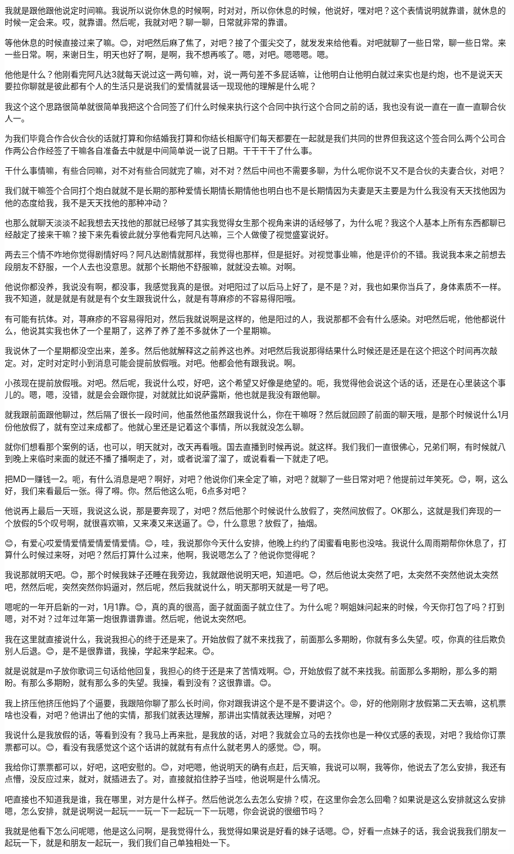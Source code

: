 我就是跟他跟他说定时间嘛。我说所以说你休息的时候啊，时对对，所以你休息的时候，他说好，嘿对吧？这个表情说明就靠谱，就休息的时候一定会来。哎，就靠谱。然后呢，我就对吧？聊一聊，日常就非常的靠谱。

等他休息的时候直接过来了嘛。😊，对吧然后麻了焦了，对吧？接了个蛋尖交了，就发发来给他看。对吧就聊了一些日常，聊一些日常。来一些日常。啊，来谢日生，明天也好了啊，是啊，我不想再咳了。嗯，对吧。嗯嗯嗯。嗯。

他他是什么？他刚看完阿凡达3就每天说过这一两句嘛，对，说一两句差不多屁话嘛，让他明白让他明白就过来实也是约炮，也不是说天天要拉你聊就是彼此都有个人的生活只是说我们的爱情就昙话一现现他的理解是什么呢？

我这个这个思路很简单就很简单我把这个合同签了们什么时候来执行这个合同中执行这个合同之前的话，我也没有说一直在一直一直聊合伙人一。

为我们毕竟合作合伙合伙的话就打算和你结婚我打算和你结长相厮守们每天都要在一起就是我们共同的世界但我这这个签合同么两个公司合作两公合作经签了干嘛各自准备去中就是中间简单说一说了日期。干干干干了什么事。

干什么事情嘛，有些合同嘛，对不对有些合同就完了嘛，对不对？然后中间也不需要多聊，为什么呢你说不又不是合伙的夫妻合伙，对吧？

我们就干嘛签个合同打个炮白就就不是长期的那种爱情长期情长期情他也明白也不是长期情因为夫妻是天主要是为什么我没有天天找他因为他的态度给我，我不是天天找他的那种冲动？

也那么就聊天淡淡不起我想去天找他的那就已经够了其实我觉得女生那个视角来讲的话经够了，为什么呢？我这个人基本上所有东西都聊已经敲定了接来干嘛？接下来先看彼此就分享他看完阿凡达嘛，三个人做傻了视觉盛宴说好。

两去三个情不咋地你觉得剧情好吗？阿凡达剧情就那样，我觉得也那样，但是挺好。对视觉事业嘛，他是评价的不错。我说我本来之前想去段朋友不舒服，一个人去也没意思。就那个长期他不舒服嘛，就就没去嘛。对啊。

他说你都没养，我说没有啊，都没事，我感觉我真的是很。对吧阳过了以后马上好了，是不是？对，我也如果你当兵了，身体素质不一样。我不知道，就是就是有就是有个女生跟我说什么，就是有荨麻疹的不容易得阳哦。

有可能有抗体。对，荨麻疹的不容易得阳对，然后我就说啊是这样的，他是阳过的人，我说那都不会有什么感染。对吧然后呢，他他都说什么，他说其实我也休了一个星期了，这养了养了差不多就休了一个星期嘛。

我说休了一个星期都没空出来，差多。然后他就解释这之前养这也养。对吧然后我说那得结果什么时候还是还是在这个把这个时间再次敲定。对，定时对定时小到消息可能会提前放假哦。对吧。他都会他有跟我说。啊。

小孩现在提前放假哦。对吧。然后呢，我说什么哎，好吧，这个希望又好像是绝望的。呃，我觉得他会说这个话的话，还是在心里装这个事儿的。嗯，嗯，没错，就是会会跟你提，对就就比如说萨露斯，他也就是我没有跟他聊。

就我跟前面跟他聊过，然后隔了很长一段时间，他虽然他虽然跟我说什么，你在干嘛呀？然后就回顾了前面的聊天哦，是那个时候说什么1月份他放假了，就有空过来成都了。他就心里还是记着这个事情，所以我就没怎么聊。

就你们想看那个案例的话，也可以，明天就对，改天再看哦。国去直播到时候再说。就这样。我们我们一直很佛心，兄弟们啊，有时候就八到晚上来临时来面的就还不播了播啊走了，对，或者说溜了溜了，或说看看一下就走了吧。

把MD一赚钱一2。呃，有什么消息是吧？啊好，对吧？他说你们来全定了嘛，对吧？就聊了一些日常对吧？他提前过年笑死。😊，啊，这么好，我们来看最后一张。得了嘚。你。然后他这么呃，6点多对吧？

他说再上最后一天班，我说这么说，那是要奔现了，对吧？然后他那个时候说什么放假了，突然间放假了。OK那么，这就是我们奔现的一个放假的5个叹号啊，就很喜欢嘛，又来凑又来送逼了。😊，什么意思？放假了，抽烟。

😊，有爱心哎爱情爱情爱情爱情爱情。😊，哇，我说那你今天什么安排，他晚上约约了闺蜜看电影也没啥。我说什么周雨期帮你休息了，打算什么时候过来呀，对吧？然后打算什么过来，他啊，我说嗯怎么了？他说你觉得呢？

我说那就明天吧。😊，那个时候我妹子还睡在我旁边，我就跟他说明天吧，知道吧。😊，然后他说太突然了吧，太突然不突然他说太突然吧，然然后呢，突然突然你妈逼对，然后呢，然后我就说什么，明天那明天就是一号了吧。

嗯呢的一年开启新的一对，1月1靠。😊，真的真的很高，面子就面面子就立住了。为什么呢？啊姐妹问起来的时候，今天你打包了吗？打到嗯，对不对？过年过年第一炮很靠谱靠谱。然后呢，他说太突然吧。

我在这里就直接说什么，我说我担心的终于还是来了。开始放假了就不来找我了，前面那么多期盼，你就有多么失望。哎，你真的往后欺负别人后退。😊，是不是很靠谱，我操，学起来学起来。😊。

就是说就是m子放你歌词三句话给他回复，我担心的终于还是来了苦情戏啊。😊，开始放假了就不来找我。前面那么多期盼，那么多的期盼。有那么多期盼，就有那么多的失望。我操，看到没有？这很靠谱。😊。

我上挤压他挤压他妈了个逼要，我跟陪你聊了那么长时间，你对跟我讲这个是不是不要讲这个。😡，好的他刚刚才放假第二天去嘛，这机票啥也没看，对吧？他讲出了他的实情，那我们就表达理解，那讲出实情就表达理解，对吧？

我说什么是我放假的话，等看到没有？我马上再来批，是我放的话，对吧？我就会立马的去找你也是一种仪式感的表现，对吧？我给你订票票都可以。😊，看没有我感觉这个这个话讲的就就有有点什么就老男人的感觉。😊，啊。

我给你订票票都可以，好吧，这吧安慰的。😊，对吧嗯，他说明天的确有点赶，后天嘛，我说可以啊，我等你，他说去了怎么安排，我还有点懵，没反应过来，就对，就插进去了。对，直接就掐住脖子当哇，他说啊是什么情况。

吧直接也不知道我是谁，我在哪里，对方是什么样子。然后他说怎么去怎么安排？哎，在这里你会怎么回嘞？如果说是这么安排就这么安排嗯，怎么安排，就是说啊说一起玩一一玩一下一起玩一下一玩嗯，你会说说的很细节吗？

我就是他看下怎么问呢嗯，他是这么问啊，是我觉得什么，我觉得如果说是好看的妹子话嗯。😊，好看一点妹子的话，我会说我我们朋友一起玩一下，就是和朋友一起玩一，我们我们自己单独相处一下。
